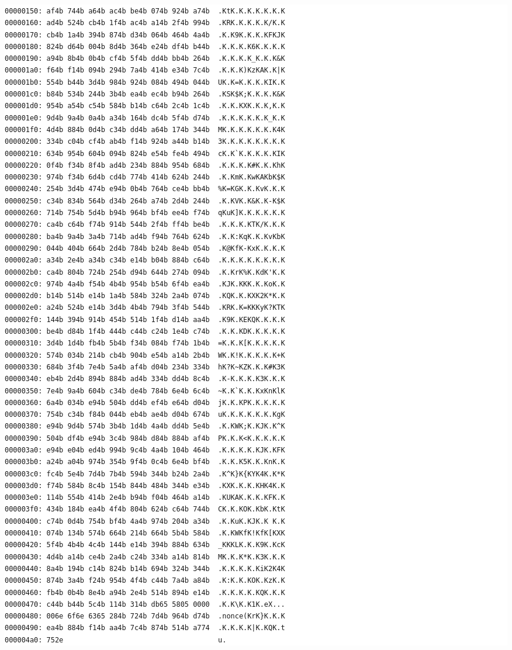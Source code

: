 ```
00000150: af4b 744b a64b ac4b be4b 074b 924b a74b  .KtK.K.K.K.K.K.K
00000160: ad4b 524b cb4b 1f4b ac4b a14b 2f4b 994b  .KRK.K.K.K.K/K.K
00000170: cb4b 1a4b 394b 874b d34b 064b 464b 4a4b  .K.K9K.K.K.KFKJK
00000180: 824b d64b 004b 8d4b 364b e24b df4b b44b  .K.K.K.K6K.K.K.K
00000190: a94b 8b4b 0b4b cf4b 5f4b dd4b bb4b 264b  .K.K.K.K_K.K.K&K
000001a0: f64b f14b 094b 294b 7a4b 414b e34b 7c4b  .K.K.K)KzKAK.K|K
000001b0: 554b b44b 3d4b 984b 924b 084b 494b 044b  UK.K=K.K.K.KIK.K
000001c0: b84b 534b 244b 3b4b ea4b ec4b b94b 264b  .KSK$K;K.K.K.K&K
000001d0: 954b a54b c54b 584b b14b c64b 2c4b 1c4b  .K.K.KXK.K.K,K.K
000001e0: 9d4b 9a4b 0a4b a34b 164b dc4b 5f4b d74b  .K.K.K.K.K.K_K.K
000001f0: 4d4b 884b 0d4b c34b dd4b a64b 174b 344b  MK.K.K.K.K.K.K4K
00000200: 334b c04b cf4b ab4b f14b 924b a44b b14b  3K.K.K.K.K.K.K.K
00000210: 634b 954b 604b 094b 824b e54b fe4b 494b  cK.K`K.K.K.K.KIK
00000220: 0f4b f34b 8f4b ad4b 234b 884b 954b 684b  .K.K.K.K#K.K.KhK
00000230: 974b f34b 6d4b cd4b 774b 414b 624b 244b  .K.KmK.KwKAKbK$K
00000240: 254b 3d4b 474b e94b 0b4b 764b ce4b bb4b  %K=KGK.K.KvK.K.K
00000250: c34b 834b 564b d34b 264b a74b 2d4b 244b  .K.KVK.K&K.K-K$K
00000260: 714b 754b 5d4b b94b 964b bf4b ee4b f74b  qKuK]K.K.K.K.K.K
00000270: ca4b c64b f74b 914b 544b 2f4b ff4b be4b  .K.K.K.KTK/K.K.K
00000280: ba4b 9a4b 3a4b 714b ad4b f94b 764b 624b  .K.K:KqK.K.KvKbK
00000290: 044b 404b 664b 2d4b 784b b24b 8e4b 054b  .K@KfK-KxK.K.K.K
000002a0: a34b 2e4b a34b c34b e14b b04b 884b c64b  .K.K.K.K.K.K.K.K
000002b0: ca4b 804b 724b 254b d94b 644b 274b 094b  .K.KrK%K.KdK'K.K
000002c0: 974b 4a4b f54b 4b4b 954b b54b 6f4b ea4b  .KJK.KKK.K.KoK.K
000002d0: b14b 514b e14b 1a4b 584b 324b 2a4b 074b  .KQK.K.KXK2K*K.K
000002e0: a24b 524b e14b 3d4b 4b4b 794b 3f4b 544b  .KRK.K=KKKyK?KTK
000002f0: 144b 394b 914b 454b 514b 1f4b d14b aa4b  .K9K.KEKQK.K.K.K
00000300: be4b d84b 1f4b 444b c44b c24b 1e4b c74b  .K.K.KDK.K.K.K.K
00000310: 3d4b 1d4b fb4b 5b4b f34b 084b f74b 1b4b  =K.K.K[K.K.K.K.K
00000320: 574b 034b 214b cb4b 904b e54b a14b 2b4b  WK.K!K.K.K.K.K+K
00000330: 684b 3f4b 7e4b 5a4b af4b d04b 234b 334b  hK?K~KZK.K.K#K3K
00000340: eb4b 2d4b 894b 884b ad4b 334b dd4b 8c4b  .K-K.K.K.K3K.K.K
00000350: 7e4b 9a4b 604b c34b de4b 784b 6e4b 6c4b  ~K.K`K.K.KxKnKlK
00000360: 6a4b 034b e94b 504b dd4b ef4b e64b d04b  jK.K.KPK.K.K.K.K
00000370: 754b c34b f84b 044b eb4b ae4b d04b 674b  uK.K.K.K.K.K.KgK
00000380: e94b 9d4b 574b 3b4b 1d4b 4a4b dd4b 5e4b  .K.KWK;K.KJK.K^K
00000390: 504b df4b e94b 3c4b 984b d84b 884b af4b  PK.K.K<K.K.K.K.K
000003a0: e94b e04b ed4b 994b 9c4b 4a4b 104b 464b  .K.K.K.K.KJK.KFK
000003b0: a24b a04b 974b 354b 9f4b 0c4b 6e4b bf4b  .K.K.K5K.K.KnK.K
000003c0: fc4b 5e4b 7d4b 7b4b 594b 344b b24b 2a4b  .K^K}K{KYK4K.K*K
000003d0: f74b 584b 8c4b 154b 844b 484b 344b e34b  .KXK.K.K.KHK4K.K
000003e0: 114b 554b 414b 2e4b b94b f04b 464b a14b  .KUKAK.K.K.KFK.K
000003f0: 434b 184b ea4b 4f4b 804b 624b c64b 744b  CK.K.KOK.KbK.KtK
00000400: c74b 0d4b 754b bf4b 4a4b 974b 204b a34b  .K.KuK.KJK.K K.K
00000410: 074b 134b 574b 664b 214b 664b 5b4b 584b  .K.KWKfK!KfK[KXK
00000420: 5f4b 4b4b 4c4b 144b e14b 394b 884b 634b  _KKKLK.K.K9K.KcK
00000430: 4d4b a14b ce4b 2a4b c24b 334b a14b 814b  MK.K.K*K.K3K.K.K
00000440: 8a4b 194b c14b 824b b14b 694b 324b 344b  .K.K.K.K.KiK2K4K
00000450: 874b 3a4b f24b 954b 4f4b c44b 7a4b a84b  .K:K.K.KOK.KzK.K
00000460: fb4b 0b4b 8e4b a94b 2e4b 514b 894b e14b  .K.K.K.K.KQK.K.K
00000470: c44b b44b 5c4b 114b 314b db65 5805 0000  .K.K\K.K1K.eX...
00000480: 006e 6f6e 6365 284b 724b 7d4b 964b d74b  .nonce(KrK}K.K.K
00000490: ea4b 884b f14b aa4b 7c4b 874b 514b a774  .K.K.K.K|K.KQK.t
000004a0: 752e                                     u.
```
